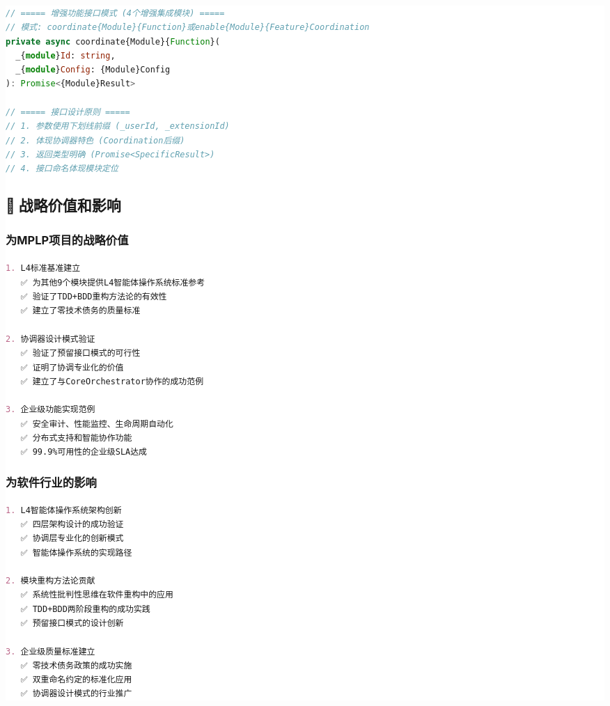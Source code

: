 ```typescript
// ===== 增强功能接口模式 (4个增强集成模块) =====
// 模式: coordinate{Module}{Function}或enable{Module}{Feature}Coordination
private async coordinate{Module}{Function}(
  _{module}Id: string, 
  _{module}Config: {Module}Config
): Promise<{Module}Result>

// ===== 接口设计原则 =====
// 1. 参数使用下划线前缀 (_userId, _extensionId)
// 2. 体现协调器特色 (Coordination后缀)
// 3. 返回类型明确 (Promise<SpecificResult>)
// 4. 接口命名体现模块定位
```

## 🚀 **战略价值和影响**

### **为MPLP项目的战略价值**
```markdown
1. L4标准基准建立
   ✅ 为其他9个模块提供L4智能体操作系统标准参考
   ✅ 验证了TDD+BDD重构方法论的有效性
   ✅ 建立了零技术债务的质量标准

2. 协调器设计模式验证
   ✅ 验证了预留接口模式的可行性
   ✅ 证明了协调专业化的价值
   ✅ 建立了与CoreOrchestrator协作的成功范例

3. 企业级功能实现范例
   ✅ 安全审计、性能监控、生命周期自动化
   ✅ 分布式支持和智能协作功能
   ✅ 99.9%可用性的企业级SLA达成
```

### **为软件行业的影响**
```markdown
1. L4智能体操作系统架构创新
   ✅ 四层架构设计的成功验证
   ✅ 协调层专业化的创新模式
   ✅ 智能体操作系统的实现路径

2. 模块重构方法论贡献
   ✅ 系统性批判性思维在软件重构中的应用
   ✅ TDD+BDD两阶段重构的成功实践
   ✅ 预留接口模式的设计创新

3. 企业级质量标准建立
   ✅ 零技术债务政策的成功实施
   ✅ 双重命名约定的标准化应用
   ✅ 协调器设计模式的行业推广
```
